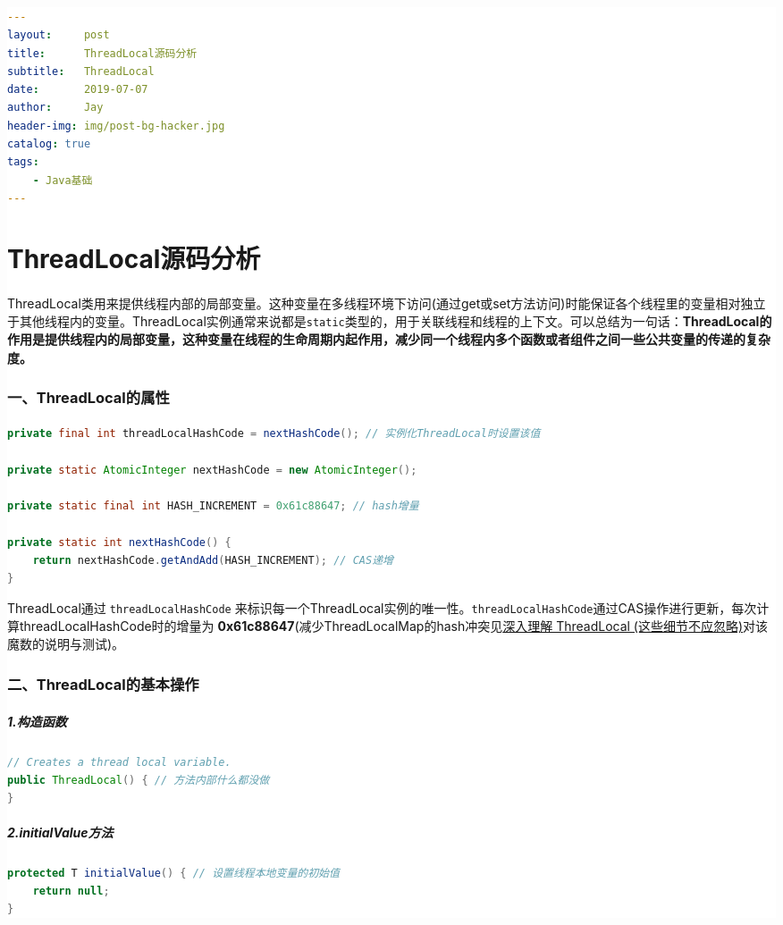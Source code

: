 ```yaml
---
layout:     post
title:      ThreadLocal源码分析
subtitle:   ThreadLocal
date:       2019-07-07
author:     Jay
header-img: img/post-bg-hacker.jpg
catalog: true
tags:
    - Java基础
---
```


# ThreadLocal源码分析

ThreadLocal类用来提供线程内部的局部变量。这种变量在多线程环境下访问(通过get或set方法访问)时能保证各个线程里的变量相对独立于其他线程内的变量。ThreadLocal实例通常来说都是`static`类型的，用于关联线程和线程的上下文。可以总结为一句话：**ThreadLocal的作用是提供线程内的局部变量，这种变量在线程的生命周期内起作用，减少同一个线程内多个函数或者组件之间一些公共变量的传递的复杂度。**

### 一、ThreadLocal的属性

```java
private final int threadLocalHashCode = nextHashCode(); // 实例化ThreadLocal时设置该值

private static AtomicInteger nextHashCode = new AtomicInteger(); 

private static final int HASH_INCREMENT = 0x61c88647; // hash增量

private static int nextHashCode() {
    return nextHashCode.getAndAdd(HASH_INCREMENT); // CAS递增
}
```

ThreadLocal通过 `threadLocalHashCode` 来标识每一个ThreadLocal实例的唯一性。`threadLocalHashCode`通过CAS操作进行更新，每次计算threadLocalHashCode时的增量为 **0x61c88647**(减少ThreadLocalMap的hash冲突见[深入理解 ThreadLocal (这些细节不应忽略)](https://www.jianshu.com/p/56f64e3c1b6c)对该魔数的说明与测试)。

### 二、ThreadLocal的基本操作

##### 1.构造函数

```java
// Creates a thread local variable.
public ThreadLocal() { // 方法内部什么都没做
}
```

##### 2.initialValue方法

```java
protected T initialValue() { // 设置线程本地变量的初始值
    return null;
}
```
